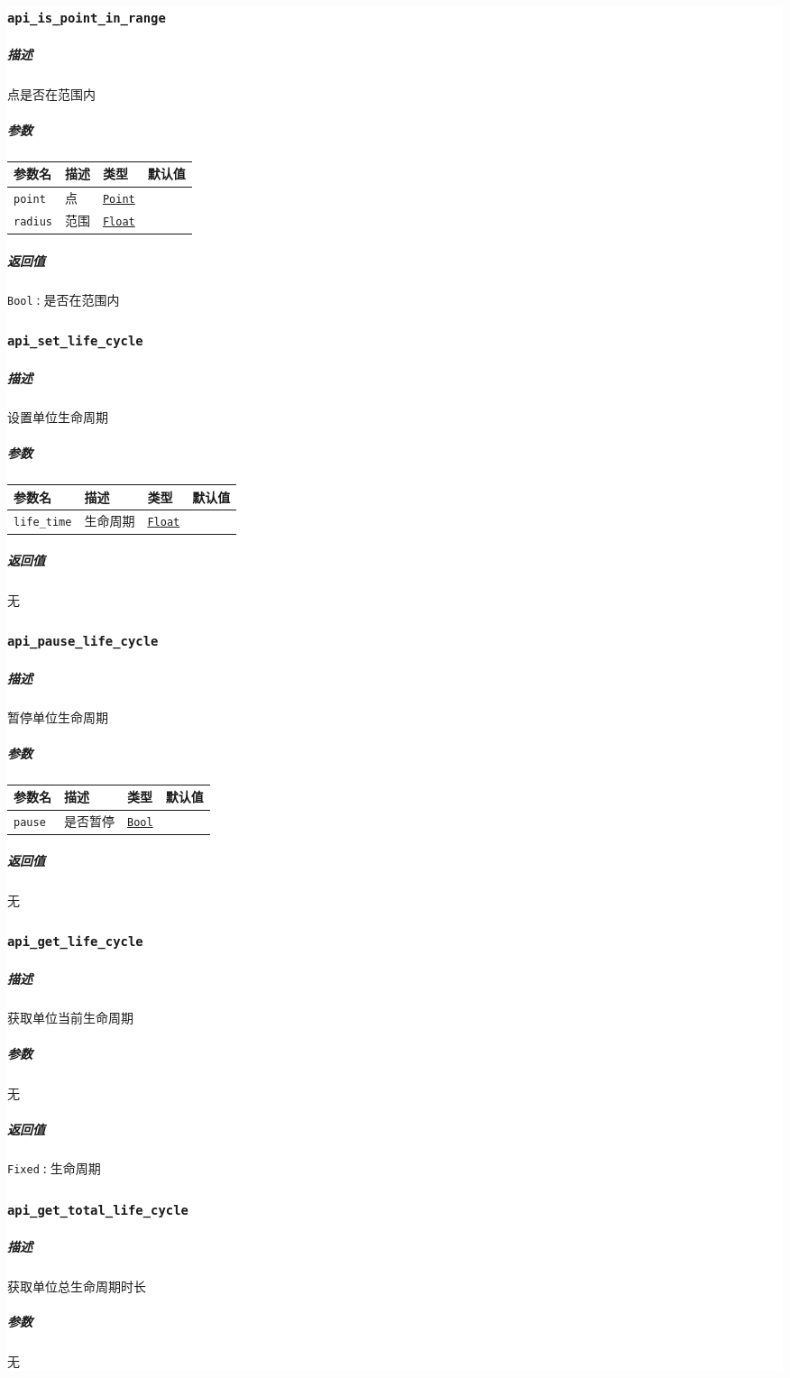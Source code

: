 ### `api_is_point_in_range` <span id="api_is_point_in_range"></span>
##### **描述**
点是否在范围内
##### **参数**
参数名        | 描述         | 类型         | 默认值
:----------- | :----------- | :----------- | :----
`point` | 点  | [`Point`](../etype#Point) | 
`radius` | 范围  | [`Float`](../etype#Float) | 

##### **返回值**
`Bool` : 是否在范围内

### `api_set_life_cycle` <span id="api_set_life_cycle"></span>
##### **描述**
设置单位生命周期
##### **参数**
参数名        | 描述         | 类型         | 默认值
:----------- | :----------- | :----------- | :----
`life_time` | 生命周期  | [`Float`](../etype#Float) | 

##### **返回值**
无

### `api_pause_life_cycle` <span id="api_pause_life_cycle"></span>
##### **描述**
暂停单位生命周期
##### **参数**
参数名        | 描述         | 类型         | 默认值
:----------- | :----------- | :----------- | :----
`pause` | 是否暂停  | [`Bool`](../etype#Bool) | 

##### **返回值**
无

### `api_get_life_cycle` <span id="api_get_life_cycle"></span>
##### **描述**
获取单位当前生命周期
##### **参数**
无

##### **返回值**
`Fixed` : 生命周期

### `api_get_total_life_cycle` <span id="api_get_total_life_cycle"></span>
##### **描述**
获取单位总生命周期时长
##### **参数**
无
